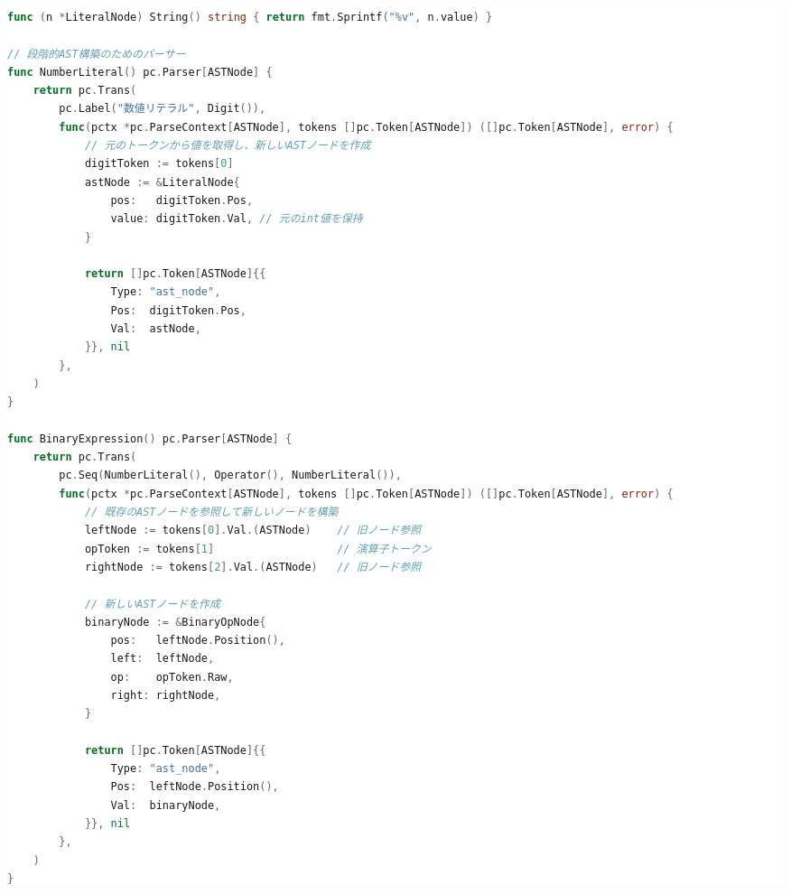 ```go
func (n *LiteralNode) String() string { return fmt.Sprintf("%v", n.value) }

// 段階的AST構築のためのパーサー
func NumberLiteral() pc.Parser[ASTNode] {
    return pc.Trans(
        pc.Label("数値リテラル", Digit()),
        func(pctx *pc.ParseContext[ASTNode], tokens []pc.Token[ASTNode]) ([]pc.Token[ASTNode], error) {
            // 元のトークンから値を取得し、新しいASTノードを作成
            digitToken := tokens[0]
            astNode := &LiteralNode{
                pos:   digitToken.Pos,
                value: digitToken.Val, // 元のint値を保持
            }
            
            return []pc.Token[ASTNode]{{
                Type: "ast_node",
                Pos:  digitToken.Pos,
                Val:  astNode,
            }}, nil
        },
    )
}

func BinaryExpression() pc.Parser[ASTNode] {
    return pc.Trans(
        pc.Seq(NumberLiteral(), Operator(), NumberLiteral()),
        func(pctx *pc.ParseContext[ASTNode], tokens []pc.Token[ASTNode]) ([]pc.Token[ASTNode], error) {
            // 既存のASTノードを参照して新しいノードを構築
            leftNode := tokens[0].Val.(ASTNode)    // 旧ノード参照
            opToken := tokens[1]                   // 演算子トークン
            rightNode := tokens[2].Val.(ASTNode)   // 旧ノード参照
            
            // 新しいASTノードを作成
            binaryNode := &BinaryOpNode{
                pos:   leftNode.Position(),
                left:  leftNode,
                op:    opToken.Raw,
                right: rightNode,
            }
            
            return []pc.Token[ASTNode]{{
                Type: "ast_node",
                Pos:  leftNode.Position(),
                Val:  binaryNode,
            }}, nil
        },
    )
}
```
